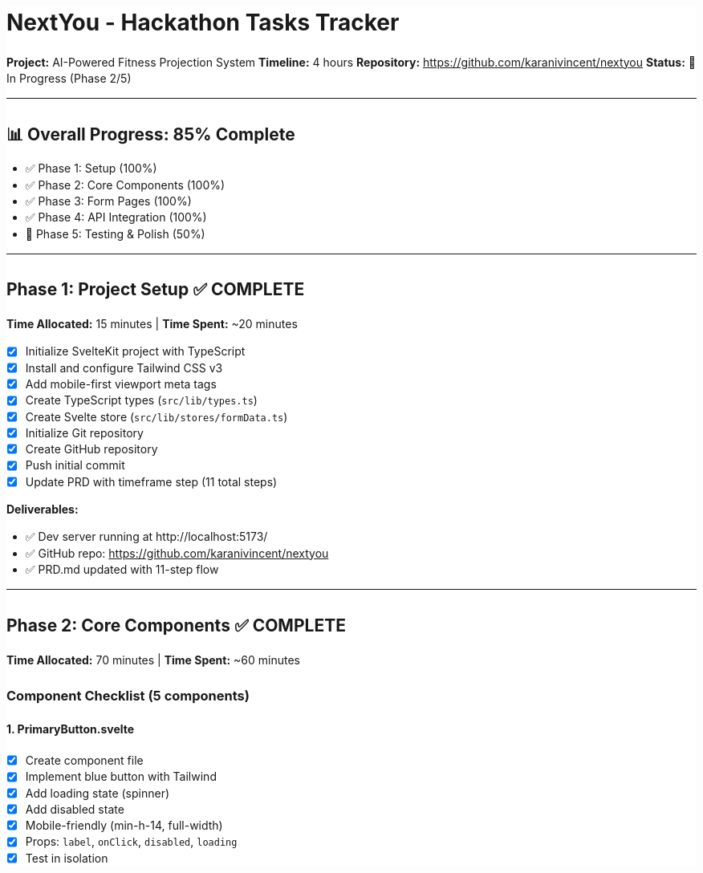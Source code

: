 # NextYou - Hackathon Tasks Tracker

**Project:** AI-Powered Fitness Projection System
**Timeline:** 4 hours
**Repository:** https://github.com/karanivincent/nextyou
**Status:** 🔄 In Progress (Phase 2/5)

---

## 📊 Overall Progress: 85% Complete

- ✅ Phase 1: Setup (100%)
- ✅ Phase 2: Core Components (100%)
- ✅ Phase 3: Form Pages (100%)
- ✅ Phase 4: API Integration (100%)
- 🔄 Phase 5: Testing & Polish (50%)

---

## Phase 1: Project Setup ✅ COMPLETE

**Time Allocated:** 15 minutes | **Time Spent:** ~20 minutes

- [x] Initialize SvelteKit project with TypeScript
- [x] Install and configure Tailwind CSS v3
- [x] Add mobile-first viewport meta tags
- [x] Create TypeScript types (`src/lib/types.ts`)
- [x] Create Svelte store (`src/lib/stores/formData.ts`)
- [x] Initialize Git repository
- [x] Create GitHub repository
- [x] Push initial commit
- [x] Update PRD with timeframe step (11 total steps)

**Deliverables:**
- ✅ Dev server running at http://localhost:5173/
- ✅ GitHub repo: https://github.com/karanivincent/nextyou
- ✅ PRD.md updated with 11-step flow

---

## Phase 2: Core Components ✅ COMPLETE

**Time Allocated:** 70 minutes | **Time Spent:** ~60 minutes

### Component Checklist (5 components)

#### 1. PrimaryButton.svelte
- [x] Create component file
- [x] Implement blue button with Tailwind
- [x] Add loading state (spinner)
- [x] Add disabled state
- [x] Mobile-friendly (min-h-14, full-width)
- [x] Props: `label`, `onClick`, `disabled`, `loading`
- [x] Test in isolation
